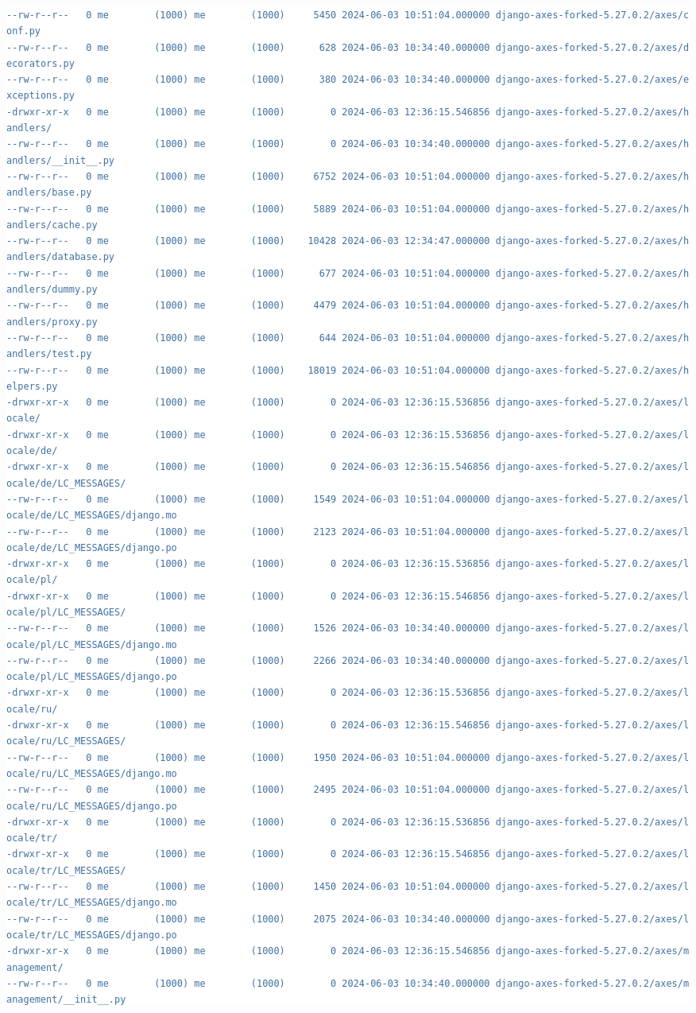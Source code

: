 ```diff
--rw-r--r--   0 me        (1000) me        (1000)     5450 2024-06-03 10:51:04.000000 django-axes-forked-5.27.0.2/axes/conf.py
--rw-r--r--   0 me        (1000) me        (1000)      628 2024-06-03 10:34:40.000000 django-axes-forked-5.27.0.2/axes/decorators.py
--rw-r--r--   0 me        (1000) me        (1000)      380 2024-06-03 10:34:40.000000 django-axes-forked-5.27.0.2/axes/exceptions.py
-drwxr-xr-x   0 me        (1000) me        (1000)        0 2024-06-03 12:36:15.546856 django-axes-forked-5.27.0.2/axes/handlers/
--rw-r--r--   0 me        (1000) me        (1000)        0 2024-06-03 10:34:40.000000 django-axes-forked-5.27.0.2/axes/handlers/__init__.py
--rw-r--r--   0 me        (1000) me        (1000)     6752 2024-06-03 10:51:04.000000 django-axes-forked-5.27.0.2/axes/handlers/base.py
--rw-r--r--   0 me        (1000) me        (1000)     5889 2024-06-03 10:51:04.000000 django-axes-forked-5.27.0.2/axes/handlers/cache.py
--rw-r--r--   0 me        (1000) me        (1000)    10428 2024-06-03 12:34:47.000000 django-axes-forked-5.27.0.2/axes/handlers/database.py
--rw-r--r--   0 me        (1000) me        (1000)      677 2024-06-03 10:51:04.000000 django-axes-forked-5.27.0.2/axes/handlers/dummy.py
--rw-r--r--   0 me        (1000) me        (1000)     4479 2024-06-03 10:51:04.000000 django-axes-forked-5.27.0.2/axes/handlers/proxy.py
--rw-r--r--   0 me        (1000) me        (1000)      644 2024-06-03 10:51:04.000000 django-axes-forked-5.27.0.2/axes/handlers/test.py
--rw-r--r--   0 me        (1000) me        (1000)    18019 2024-06-03 10:51:04.000000 django-axes-forked-5.27.0.2/axes/helpers.py
-drwxr-xr-x   0 me        (1000) me        (1000)        0 2024-06-03 12:36:15.536856 django-axes-forked-5.27.0.2/axes/locale/
-drwxr-xr-x   0 me        (1000) me        (1000)        0 2024-06-03 12:36:15.536856 django-axes-forked-5.27.0.2/axes/locale/de/
-drwxr-xr-x   0 me        (1000) me        (1000)        0 2024-06-03 12:36:15.546856 django-axes-forked-5.27.0.2/axes/locale/de/LC_MESSAGES/
--rw-r--r--   0 me        (1000) me        (1000)     1549 2024-06-03 10:51:04.000000 django-axes-forked-5.27.0.2/axes/locale/de/LC_MESSAGES/django.mo
--rw-r--r--   0 me        (1000) me        (1000)     2123 2024-06-03 10:51:04.000000 django-axes-forked-5.27.0.2/axes/locale/de/LC_MESSAGES/django.po
-drwxr-xr-x   0 me        (1000) me        (1000)        0 2024-06-03 12:36:15.536856 django-axes-forked-5.27.0.2/axes/locale/pl/
-drwxr-xr-x   0 me        (1000) me        (1000)        0 2024-06-03 12:36:15.546856 django-axes-forked-5.27.0.2/axes/locale/pl/LC_MESSAGES/
--rw-r--r--   0 me        (1000) me        (1000)     1526 2024-06-03 10:34:40.000000 django-axes-forked-5.27.0.2/axes/locale/pl/LC_MESSAGES/django.mo
--rw-r--r--   0 me        (1000) me        (1000)     2266 2024-06-03 10:34:40.000000 django-axes-forked-5.27.0.2/axes/locale/pl/LC_MESSAGES/django.po
-drwxr-xr-x   0 me        (1000) me        (1000)        0 2024-06-03 12:36:15.536856 django-axes-forked-5.27.0.2/axes/locale/ru/
-drwxr-xr-x   0 me        (1000) me        (1000)        0 2024-06-03 12:36:15.546856 django-axes-forked-5.27.0.2/axes/locale/ru/LC_MESSAGES/
--rw-r--r--   0 me        (1000) me        (1000)     1950 2024-06-03 10:51:04.000000 django-axes-forked-5.27.0.2/axes/locale/ru/LC_MESSAGES/django.mo
--rw-r--r--   0 me        (1000) me        (1000)     2495 2024-06-03 10:51:04.000000 django-axes-forked-5.27.0.2/axes/locale/ru/LC_MESSAGES/django.po
-drwxr-xr-x   0 me        (1000) me        (1000)        0 2024-06-03 12:36:15.536856 django-axes-forked-5.27.0.2/axes/locale/tr/
-drwxr-xr-x   0 me        (1000) me        (1000)        0 2024-06-03 12:36:15.546856 django-axes-forked-5.27.0.2/axes/locale/tr/LC_MESSAGES/
--rw-r--r--   0 me        (1000) me        (1000)     1450 2024-06-03 10:51:04.000000 django-axes-forked-5.27.0.2/axes/locale/tr/LC_MESSAGES/django.mo
--rw-r--r--   0 me        (1000) me        (1000)     2075 2024-06-03 10:34:40.000000 django-axes-forked-5.27.0.2/axes/locale/tr/LC_MESSAGES/django.po
-drwxr-xr-x   0 me        (1000) me        (1000)        0 2024-06-03 12:36:15.546856 django-axes-forked-5.27.0.2/axes/management/
--rw-r--r--   0 me        (1000) me        (1000)        0 2024-06-03 10:34:40.000000 django-axes-forked-5.27.0.2/axes/management/__init__.py
```